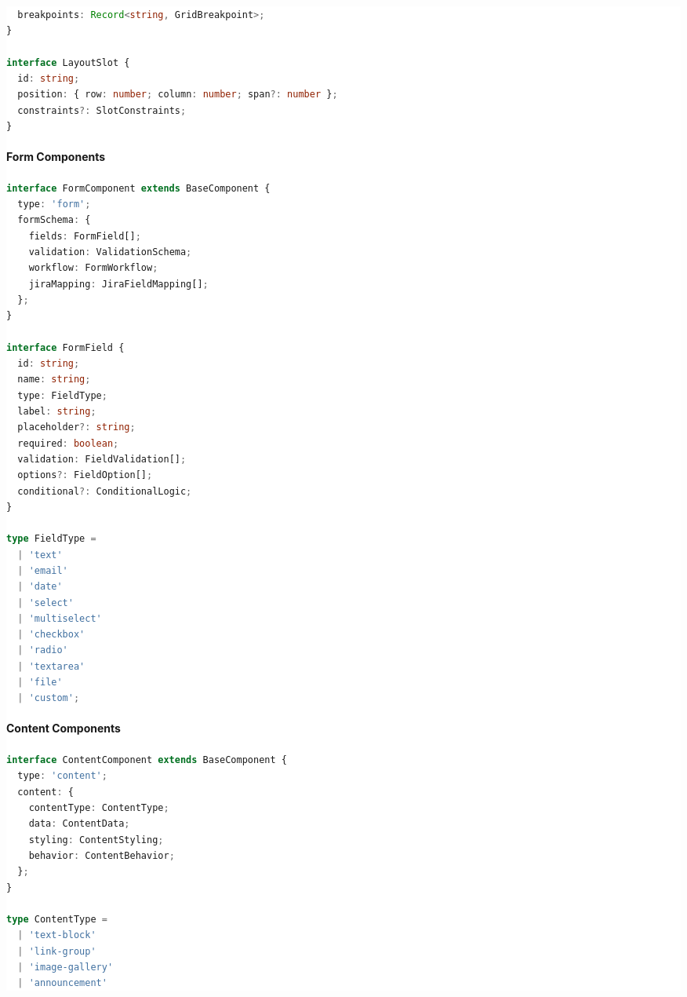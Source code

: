 ```typescript
  breakpoints: Record<string, GridBreakpoint>;
}

interface LayoutSlot {
  id: string;
  position: { row: number; column: number; span?: number };
  constraints?: SlotConstraints;
}
```

#### Form Components
```typescript
interface FormComponent extends BaseComponent {
  type: 'form';
  formSchema: {
    fields: FormField[];
    validation: ValidationSchema;
    workflow: FormWorkflow;
    jiraMapping: JiraFieldMapping[];
  };
}

interface FormField {
  id: string;
  name: string;
  type: FieldType;
  label: string;
  placeholder?: string;
  required: boolean;
  validation: FieldValidation[];
  options?: FieldOption[];
  conditional?: ConditionalLogic;
}

type FieldType = 
  | 'text' 
  | 'email' 
  | 'date' 
  | 'select' 
  | 'multiselect' 
  | 'checkbox' 
  | 'radio' 
  | 'textarea' 
  | 'file' 
  | 'custom';
```

#### Content Components
```typescript
interface ContentComponent extends BaseComponent {
  type: 'content';
  content: {
    contentType: ContentType;
    data: ContentData;
    styling: ContentStyling;
    behavior: ContentBehavior;
  };
}

type ContentType = 
  | 'text-block'
  | 'link-group'
  | 'image-gallery'
  | 'announcement'
```